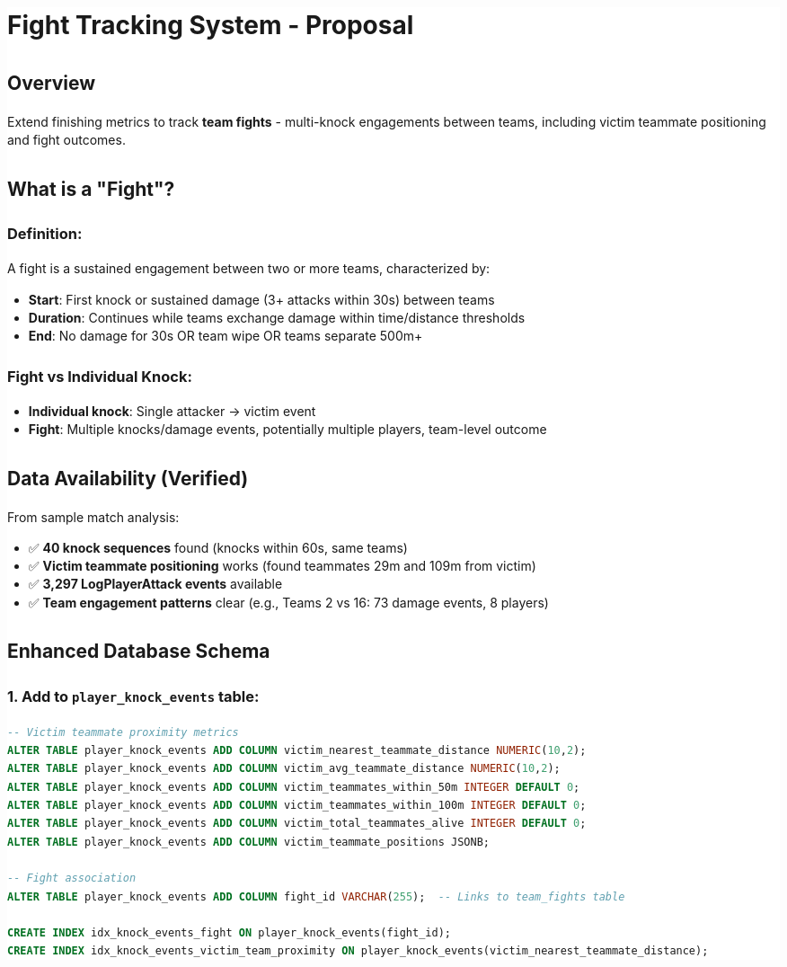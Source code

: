 # Fight Tracking System - Proposal

## Overview

Extend finishing metrics to track **team fights** - multi-knock engagements between teams, including victim teammate positioning and fight outcomes.

## What is a "Fight"?

### Definition:
A fight is a sustained engagement between two or more teams, characterized by:
- **Start**: First knock or sustained damage (3+ attacks within 30s) between teams
- **Duration**: Continues while teams exchange damage within time/distance thresholds
- **End**: No damage for 30s OR team wipe OR teams separate 500m+

### Fight vs Individual Knock:
- **Individual knock**: Single attacker → victim event
- **Fight**: Multiple knocks/damage events, potentially multiple players, team-level outcome

## Data Availability (Verified)

From sample match analysis:
- ✅ **40 knock sequences** found (knocks within 60s, same teams)
- ✅ **Victim teammate positioning** works (found teammates 29m and 109m from victim)
- ✅ **3,297 LogPlayerAttack events** available
- ✅ **Team engagement patterns** clear (e.g., Teams 2 vs 16: 73 damage events, 8 players)

## Enhanced Database Schema

### 1. Add to `player_knock_events` table:

```sql
-- Victim teammate proximity metrics
ALTER TABLE player_knock_events ADD COLUMN victim_nearest_teammate_distance NUMERIC(10,2);
ALTER TABLE player_knock_events ADD COLUMN victim_avg_teammate_distance NUMERIC(10,2);
ALTER TABLE player_knock_events ADD COLUMN victim_teammates_within_50m INTEGER DEFAULT 0;
ALTER TABLE player_knock_events ADD COLUMN victim_teammates_within_100m INTEGER DEFAULT 0;
ALTER TABLE player_knock_events ADD COLUMN victim_total_teammates_alive INTEGER DEFAULT 0;
ALTER TABLE player_knock_events ADD COLUMN victim_teammate_positions JSONB;

-- Fight association
ALTER TABLE player_knock_events ADD COLUMN fight_id VARCHAR(255);  -- Links to team_fights table

CREATE INDEX idx_knock_events_fight ON player_knock_events(fight_id);
CREATE INDEX idx_knock_events_victim_team_proximity ON player_knock_events(victim_nearest_teammate_distance);
```
